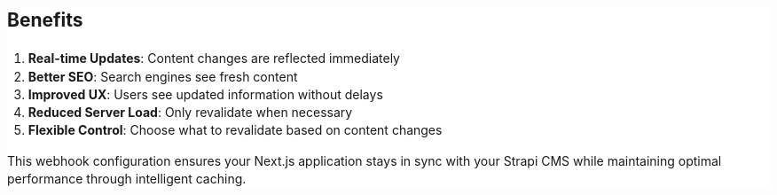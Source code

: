 ## Benefits

1. **Real-time Updates**: Content changes are reflected immediately
2. **Better SEO**: Search engines see fresh content
3. **Improved UX**: Users see updated information without delays
4. **Reduced Server Load**: Only revalidate when necessary
5. **Flexible Control**: Choose what to revalidate based on content changes

This webhook configuration ensures your Next.js application stays in sync with your Strapi CMS while maintaining optimal performance through intelligent caching.
